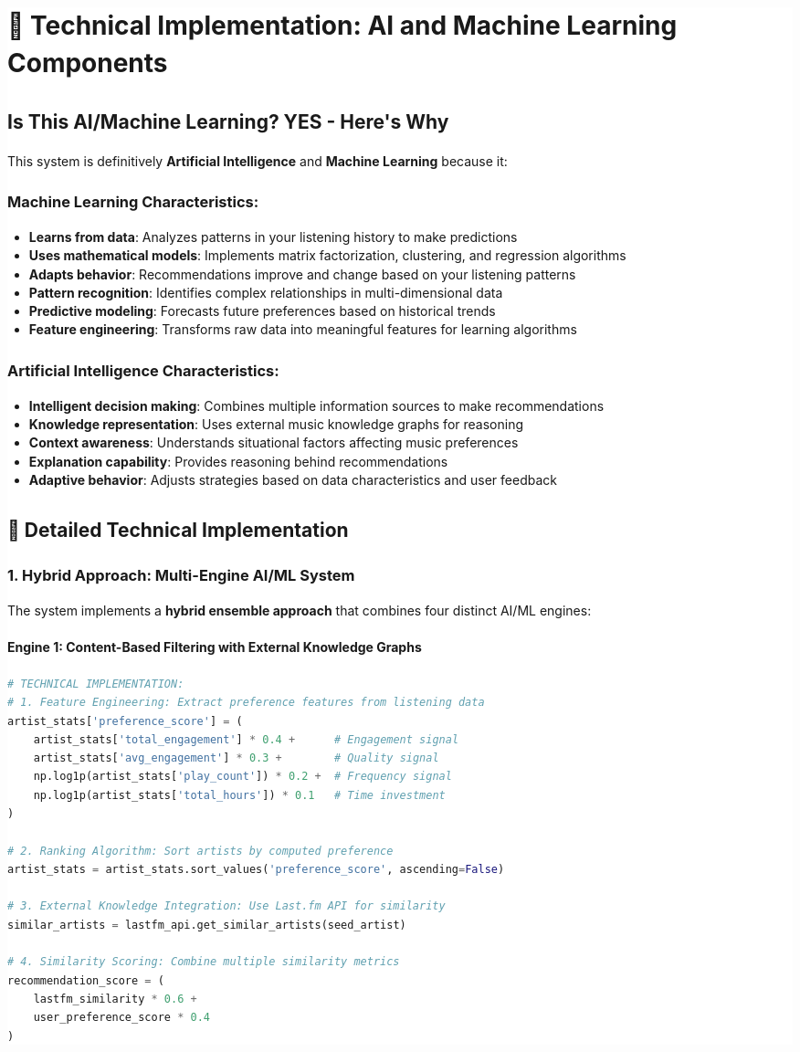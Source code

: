 # 🧠 Technical Implementation: AI and Machine Learning Components

## Is This AI/Machine Learning? YES - Here's Why

This system is definitively **Artificial Intelligence** and **Machine Learning** because it:

### **Machine Learning Characteristics:**
- **Learns from data**: Analyzes patterns in your listening history to make predictions
- **Uses mathematical models**: Implements matrix factorization, clustering, and regression algorithms
- **Adapts behavior**: Recommendations improve and change based on your listening patterns
- **Pattern recognition**: Identifies complex relationships in multi-dimensional data
- **Predictive modeling**: Forecasts future preferences based on historical trends
- **Feature engineering**: Transforms raw data into meaningful features for learning algorithms

### **Artificial Intelligence Characteristics:**
- **Intelligent decision making**: Combines multiple information sources to make recommendations
- **Knowledge representation**: Uses external music knowledge graphs for reasoning
- **Context awareness**: Understands situational factors affecting music preferences
- **Explanation capability**: Provides reasoning behind recommendations
- **Adaptive behavior**: Adjusts strategies based on data characteristics and user feedback

## 🔬 Detailed Technical Implementation

### **1. Hybrid Approach: Multi-Engine AI/ML System**

The system implements a **hybrid ensemble approach** that combines four distinct AI/ML engines:

#### **Engine 1: Content-Based Filtering with External Knowledge Graphs**
```python
# TECHNICAL IMPLEMENTATION:
# 1. Feature Engineering: Extract preference features from listening data
artist_stats['preference_score'] = (
    artist_stats['total_engagement'] * 0.4 +      # Engagement signal
    artist_stats['avg_engagement'] * 0.3 +        # Quality signal  
    np.log1p(artist_stats['play_count']) * 0.2 +  # Frequency signal
    np.log1p(artist_stats['total_hours']) * 0.1   # Time investment
)

# 2. Ranking Algorithm: Sort artists by computed preference
artist_stats = artist_stats.sort_values('preference_score', ascending=False)

# 3. External Knowledge Integration: Use Last.fm API for similarity
similar_artists = lastfm_api.get_similar_artists(seed_artist)

# 4. Similarity Scoring: Combine multiple similarity metrics
recommendation_score = (
    lastfm_similarity * 0.6 +
    user_preference_score * 0.4
)
```
